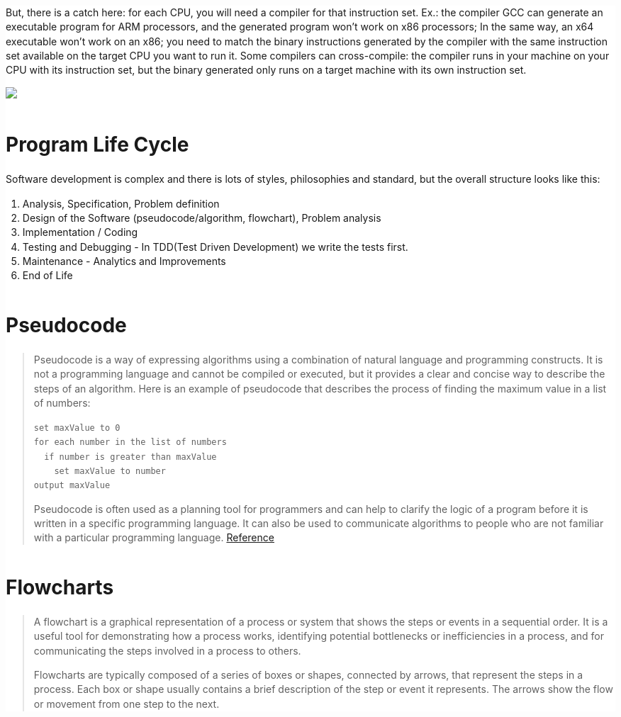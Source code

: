 But, there is a catch here: for each CPU, you will need a compiler for that instruction set. Ex.: the compiler GCC can
generate an executable program for ARM processors, and the generated program won’t work on x86 processors; In the same 
way, an x64 executable won’t work on an x86; you need to match the binary instructions generated by the compiler with 
the same instruction set available on the target CPU you want to run it. Some compilers can cross-compile: the compiler 
runs in your machine on your CPU with its instruction set, but the binary generated only runs on a target machine with 
its own instruction set.

[![](https://www.tutorialspoint.com/compiler_design/images/language_processing_system.jpg)](https://www.tutorialspoint.com/compiler_design/compiler_design_overview.htm)

# Program Life Cycle

Software development is complex and there is lots of styles, philosophies and standard, but the overall structure 
looks like this:

1. Analysis, Specification, Problem definition 
2. Design of the Software (pseudocode/algorithm, flowchart), Problem analysis
3. Implementation / Coding
4. Testing and Debugging - In TDD(Test Driven Development) we write the tests first.
5. Maintenance - Analytics and Improvements
6. End of Life

# Pseudocode
> Pseudocode is a way of expressing algorithms using a combination of natural language and programming constructs. It 
> is not a programming language and cannot be compiled or executed, but it provides a clear and concise way to 
> describe the steps of an algorithm. Here is an example of pseudocode that describes the process of finding the 
> maximum value in a list of numbers:
> 
>     set maxValue to 0
>     for each number in the list of numbers
>       if number is greater than maxValue
>         set maxValue to number
>     output maxValue
> 
> Pseudocode is often used as a planning tool for programmers and can help to clarify the logic of a program before it 
> is written in a specific programming language. It can also be used to communicate algorithms to people who are not
> familiar with a particular programming language. [Reference](https://chat.openai.com/)

# Flowcharts
> A flowchart is a graphical representation of a process or system that shows the steps or events in a sequential 
> order. It is a useful tool for demonstrating how a process works, identifying potential bottlenecks or 
> inefficiencies in a process, and for communicating the steps involved in a process to others. 
> 
> Flowcharts are typically composed of a series of boxes or shapes, connected by arrows, that represent the steps in 
> a process. Each box or shape usually contains a brief description of the step or event it represents. The arrows 
> show the flow or movement from one step to the next. 